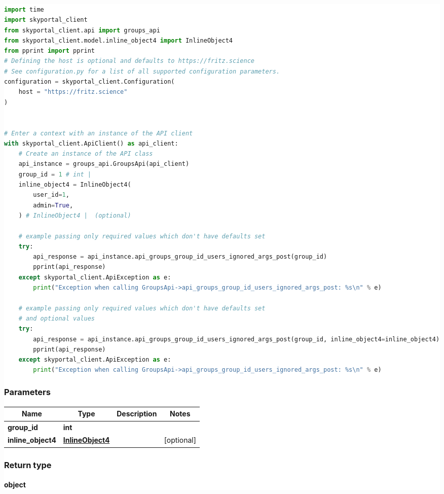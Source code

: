 ```python
import time
import skyportal_client
from skyportal_client.api import groups_api
from skyportal_client.model.inline_object4 import InlineObject4
from pprint import pprint
# Defining the host is optional and defaults to https://fritz.science
# See configuration.py for a list of all supported configuration parameters.
configuration = skyportal_client.Configuration(
    host = "https://fritz.science"
)


# Enter a context with an instance of the API client
with skyportal_client.ApiClient() as api_client:
    # Create an instance of the API class
    api_instance = groups_api.GroupsApi(api_client)
    group_id = 1 # int | 
    inline_object4 = InlineObject4(
        user_id=1,
        admin=True,
    ) # InlineObject4 |  (optional)

    # example passing only required values which don't have defaults set
    try:
        api_response = api_instance.api_groups_group_id_users_ignored_args_post(group_id)
        pprint(api_response)
    except skyportal_client.ApiException as e:
        print("Exception when calling GroupsApi->api_groups_group_id_users_ignored_args_post: %s\n" % e)

    # example passing only required values which don't have defaults set
    # and optional values
    try:
        api_response = api_instance.api_groups_group_id_users_ignored_args_post(group_id, inline_object4=inline_object4)
        pprint(api_response)
    except skyportal_client.ApiException as e:
        print("Exception when calling GroupsApi->api_groups_group_id_users_ignored_args_post: %s\n" % e)
```

### Parameters

Name | Type | Description  | Notes
------------- | ------------- | ------------- | -------------
 **group_id** | **int**|  |
 **inline_object4** | [**InlineObject4**](InlineObject4.md)|  | [optional]

### Return type

**object**
